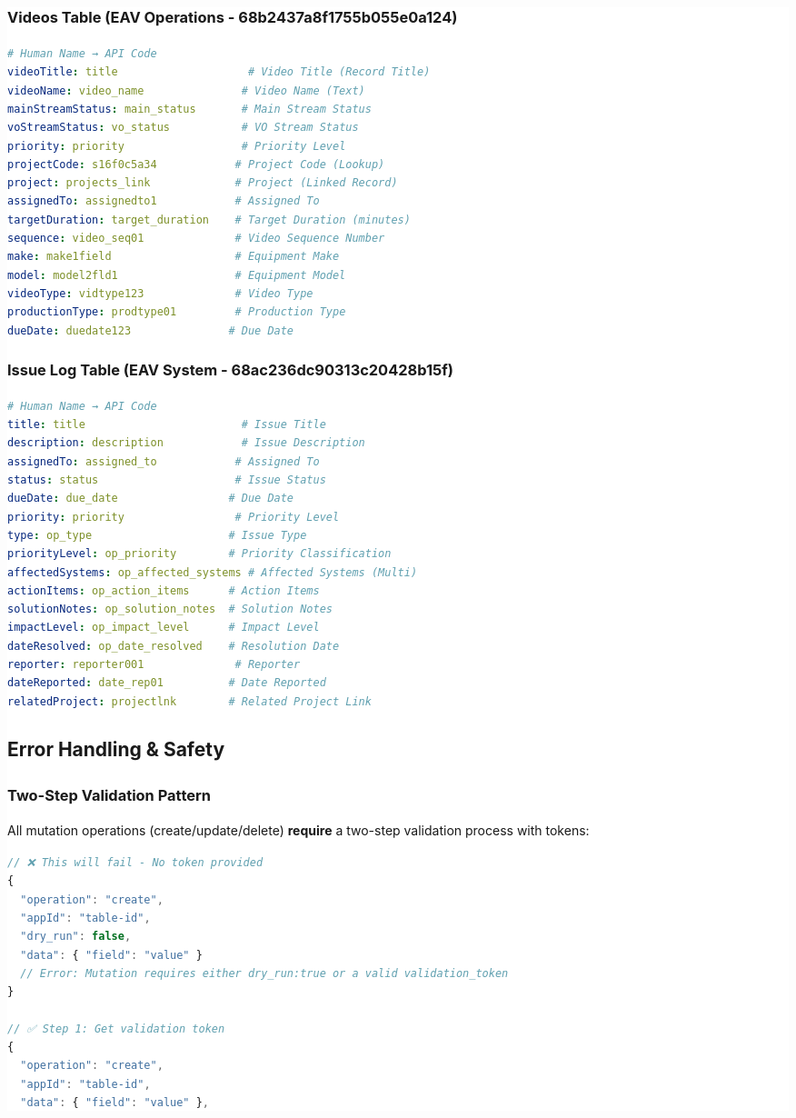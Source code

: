 ### Videos Table (EAV Operations - 68b2437a8f1755b055e0a124)
```yaml
# Human Name → API Code  
videoTitle: title                    # Video Title (Record Title)
videoName: video_name               # Video Name (Text)
mainStreamStatus: main_status       # Main Stream Status
voStreamStatus: vo_status           # VO Stream Status
priority: priority                  # Priority Level
projectCode: s16f0c5a34            # Project Code (Lookup)
project: projects_link             # Project (Linked Record)
assignedTo: assignedto1            # Assigned To
targetDuration: target_duration    # Target Duration (minutes)
sequence: video_seq01              # Video Sequence Number
make: make1field                   # Equipment Make
model: model2fld1                  # Equipment Model
videoType: vidtype123              # Video Type
productionType: prodtype01         # Production Type
dueDate: duedate123               # Due Date
```

### Issue Log Table (EAV System - 68ac236dc90313c20428b15f)
```yaml
# Human Name → API Code
title: title                        # Issue Title
description: description            # Issue Description
assignedTo: assigned_to            # Assigned To
status: status                     # Issue Status
dueDate: due_date                 # Due Date
priority: priority                 # Priority Level
type: op_type                     # Issue Type
priorityLevel: op_priority        # Priority Classification
affectedSystems: op_affected_systems # Affected Systems (Multi)
actionItems: op_action_items      # Action Items
solutionNotes: op_solution_notes  # Solution Notes
impactLevel: op_impact_level      # Impact Level
dateResolved: op_date_resolved    # Resolution Date
reporter: reporter001              # Reporter
dateReported: date_rep01          # Date Reported
relatedProject: projectlnk        # Related Project Link
```

## Error Handling & Safety

### Two-Step Validation Pattern
All mutation operations (create/update/delete) **require** a two-step validation process with tokens:

```javascript
// ❌ This will fail - No token provided
{
  "operation": "create",
  "appId": "table-id",
  "dry_run": false,
  "data": { "field": "value" }
  // Error: Mutation requires either dry_run:true or a valid validation_token
}

// ✅ Step 1: Get validation token
{
  "operation": "create",
  "appId": "table-id", 
  "data": { "field": "value" },
```